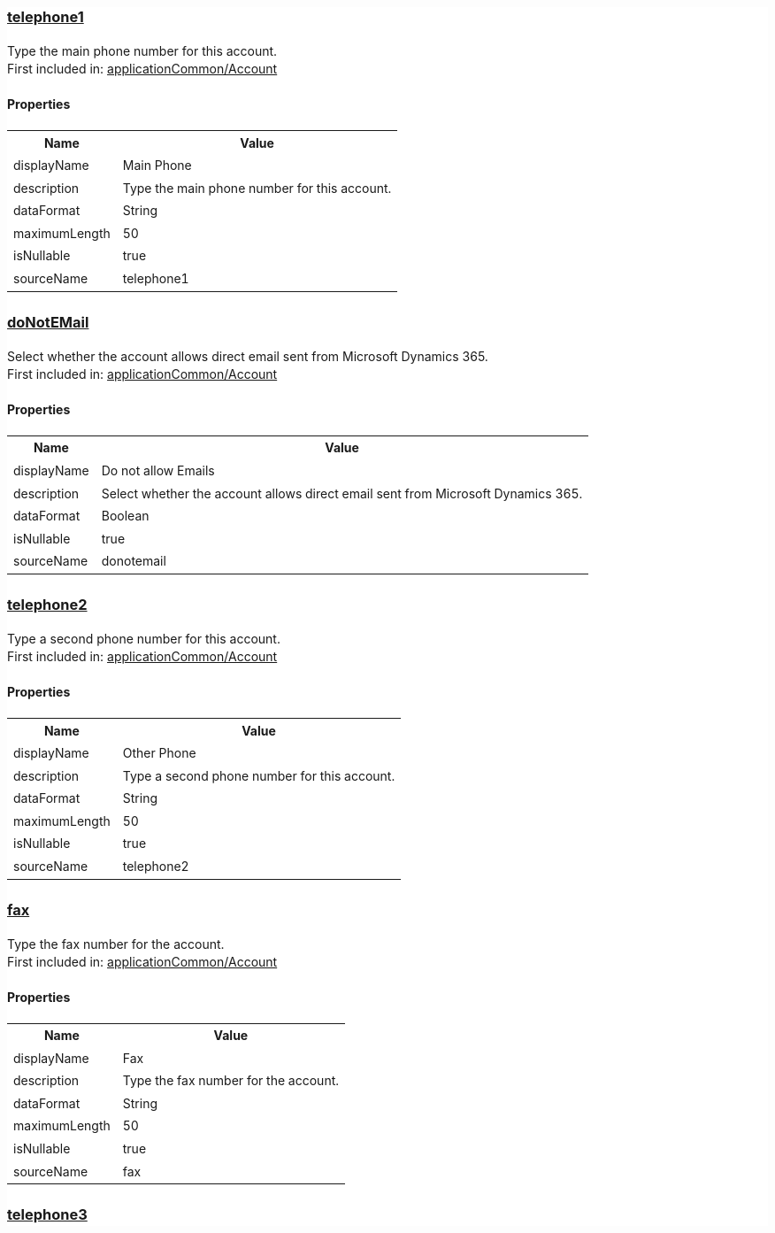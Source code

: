 ### <a href=#telephone1 name="telephone1">telephone1</a>

Type the main phone number for this account.  
First included in: <a href="../../../../../Account.md" target="_blank">applicationCommon/Account</a>  

#### Properties

<table><tr><th>Name</th><th>Value</th></tr><tr><td>displayName</td><td>Main Phone</td></tr><tr><td>description</td><td>Type the main phone number for this account.</td></tr><tr><td>dataFormat</td><td>String</td></tr><tr><td>maximumLength</td><td>50</td></tr><tr><td>isNullable</td><td>true</td></tr><tr><td>sourceName</td><td>telephone1</td></tr></table>

### <a href=#doNotEMail name="doNotEMail">doNotEMail</a>

Select whether the account allows direct email sent from Microsoft Dynamics 365.  
First included in: <a href="../../../../../Account.md" target="_blank">applicationCommon/Account</a>  

#### Properties

<table><tr><th>Name</th><th>Value</th></tr><tr><td>displayName</td><td>Do not allow Emails</td></tr><tr><td>description</td><td>Select whether the account allows direct email sent from Microsoft Dynamics 365.</td></tr><tr><td>dataFormat</td><td>Boolean</td></tr><tr><td>isNullable</td><td>true</td></tr><tr><td>sourceName</td><td>donotemail</td></tr></table>

### <a href=#telephone2 name="telephone2">telephone2</a>

Type a second phone number for this account.  
First included in: <a href="../../../../../Account.md" target="_blank">applicationCommon/Account</a>  

#### Properties

<table><tr><th>Name</th><th>Value</th></tr><tr><td>displayName</td><td>Other Phone</td></tr><tr><td>description</td><td>Type a second phone number for this account.</td></tr><tr><td>dataFormat</td><td>String</td></tr><tr><td>maximumLength</td><td>50</td></tr><tr><td>isNullable</td><td>true</td></tr><tr><td>sourceName</td><td>telephone2</td></tr></table>

### <a href=#fax name="fax">fax</a>

Type the fax number for the account.  
First included in: <a href="../../../../../Account.md" target="_blank">applicationCommon/Account</a>  

#### Properties

<table><tr><th>Name</th><th>Value</th></tr><tr><td>displayName</td><td>Fax</td></tr><tr><td>description</td><td>Type the fax number for the account.</td></tr><tr><td>dataFormat</td><td>String</td></tr><tr><td>maximumLength</td><td>50</td></tr><tr><td>isNullable</td><td>true</td></tr><tr><td>sourceName</td><td>fax</td></tr></table>

### <a href=#telephone3 name="telephone3">telephone3</a>
